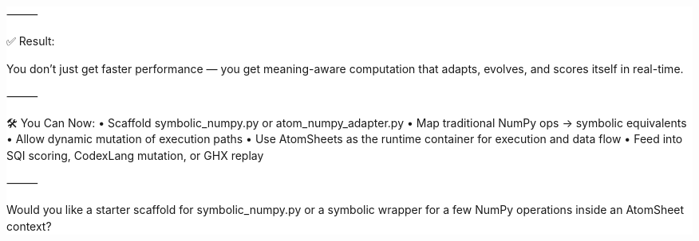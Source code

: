 ⸻

✅ Result:

You don’t just get faster performance — you get meaning-aware computation that adapts, evolves, and scores itself in real-time.

⸻

🛠️ You Can Now:
	•	Scaffold symbolic_numpy.py or atom_numpy_adapter.py
	•	Map traditional NumPy ops → symbolic equivalents
	•	Allow dynamic mutation of execution paths
	•	Use AtomSheets as the runtime container for execution and data flow
	•	Feed into SQI scoring, CodexLang mutation, or GHX replay

⸻

Would you like a starter scaffold for symbolic_numpy.py or a symbolic wrapper for a few NumPy operations inside an AtomSheet context?

